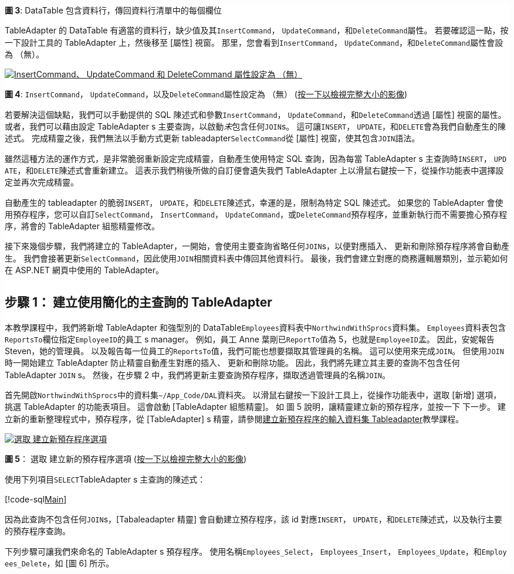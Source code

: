 **圖 3**: DataTable 包含資料行，傳回資料行清單中的每個欄位


TableAdapter 的 DataTable 有適當的資料行，缺少值及其`InsertCommand`， `UpdateCommand`，和`DeleteCommand`屬性。 若要確認這一點，按一下設計工具的 TableAdapter 上，然後移至 [屬性] 視窗。 那里，您會看到`InsertCommand`， `UpdateCommand`，和`DeleteCommand`屬性會設為 （無）。


[![InsertCommand、 UpdateCommand 和 DeleteCommand 屬性設定為 （無）](updating-the-tableadapter-to-use-joins-cs/_static/image7.png)](updating-the-tableadapter-to-use-joins-cs/_static/image6.png)

**圖 4**: `InsertCommand`， `UpdateCommand`，以及`DeleteCommand`屬性設定為 （無） ([按一下以檢視完整大小的影像](updating-the-tableadapter-to-use-joins-cs/_static/image8.png))


若要解決這個缺點，我們可以手動提供的 SQL 陳述式和參數`InsertCommand`， `UpdateCommand`，和`DeleteCommand`透過 [屬性] 視窗的屬性。 或者，我們可以藉由設定 TableAdapter s 主要查詢，以啟動*未*包含任何`JOIN`s。 這可讓`INSERT`， `UPDATE`，和`DELETE`會為我們自動產生的陳述式。 完成精靈之後，我們無法以手動方式更新 tableadapter`SelectCommand`從 [屬性] 視窗，使其包含`JOIN`語法。

雖然這種方法的運作方式，是非常脆弱重新設定完成精靈，自動產生使用特定 SQL 查詢，因為每當 TableAdapter s 主查詢時`INSERT`， `UPDATE`，和`DELETE`陳述式會重新建立。 這表示我們稍後所做的自訂便會遺失我們 TableAdapter 上以滑鼠右鍵按一下，從操作功能表中選擇設定並再次完成精靈。

自動產生的 tableadapter 的脆弱`INSERT`， `UPDATE`，和`DELETE`陳述式，幸運的是，限制為特定 SQL 陳述式。 如果您的 TableAdapter 會使用預存程序，您可以自訂`SelectCommand`， `InsertCommand`， `UpdateCommand`，或`DeleteCommand`預存程序，並重新執行而不需要擔心預存程序，將會的 TableAdapter 組態精靈修改。

接下來幾個步驟，我們將建立的 TableAdapter，一開始，會使用主要查詢省略任何`JOIN`s，以便對應插入、 更新和刪除預存程序將會自動產生。 我們會接著更新`SelectCommand`，因此使用`JOIN`相關資料表中傳回其他資料行。 最後，我們會建立對應的商務邏輯層類別，並示範如何在 ASP.NET 網頁中使用的 TableAdapter。

## <a name="step-1-creating-the-tableadapter-using-a-simplified-main-query"></a>步驟 1： 建立使用簡化的主查詢的 TableAdapter

本教學課程中，我們將新增 TableAdapter 和強型別的 DataTable`Employees`資料表中`NorthwindWithSprocs`資料集。 `Employees`資料表包含`ReportsTo`欄位指定`EmployeeID`的員工 s manager。 例如，員工 Anne 葉剛已`ReportTo`值為 5，也就是`EmployeeID`孟。 因此，安妮報告 Steven，她的管理員。 以及報告每一位員工的`ReportsTo`值，我們可能也想要擷取其管理員的名稱。 這可以使用來完成`JOIN`。 但使用`JOIN`時一開始建立 TableAdapter 防止精靈自動產生對應的插入、 更新和刪除功能。 因此，我們將先建立其主要的查詢不包含任何 TableAdapter `JOIN` s。 然後，在步驟 2 中，我們將更新主要查詢預存程序，擷取透過管理員的名稱`JOIN`。

首先開啟`NorthwindWithSprocs`中的資料集`~/App_Code/DAL`資料夾。 以滑鼠右鍵按一下設計工具上，從操作功能表中，選取 [新增] 選項，挑選 TableAdapter 的功能表項目。 這會啟動 [TableAdapter 組態精靈]。 如 圖 5 說明，讓精靈建立新的預存程序，並按一下 下一步。 建立新的重新整理程式中，預存程序，從 [TableAdapter] s 精靈，請參閱[建立新預存程序的輸入資料集 Tableadapter](creating-new-stored-procedures-for-the-typed-dataset-s-tableadapters-cs.md)教學課程。


[![選取 建立新預存程序選項](updating-the-tableadapter-to-use-joins-cs/_static/image10.png)](updating-the-tableadapter-to-use-joins-cs/_static/image9.png)

**圖 5**： 選取 建立新的預存程序選項 ([按一下以檢視完整大小的影像](updating-the-tableadapter-to-use-joins-cs/_static/image11.png))


使用下列項目`SELECT`TableAdapter s 主查詢的陳述式：


[!code-sql[Main](updating-the-tableadapter-to-use-joins-cs/samples/sample4.sql)]

因為此查詢不包含任何`JOIN`s，[Tabaleadapter 精靈] 會自動建立預存程序，該 id 對應`INSERT`， `UPDATE`，和`DELETE`陳述式，以及執行主要的預存程序查詢。

下列步驟可讓我們來命名的 TableAdapter s 預存程序。 使用名稱`Employees_Select`， `Employees_Insert`， `Employees_Update`，和`Employees_Delete`，如 [圖 6] 所示。
